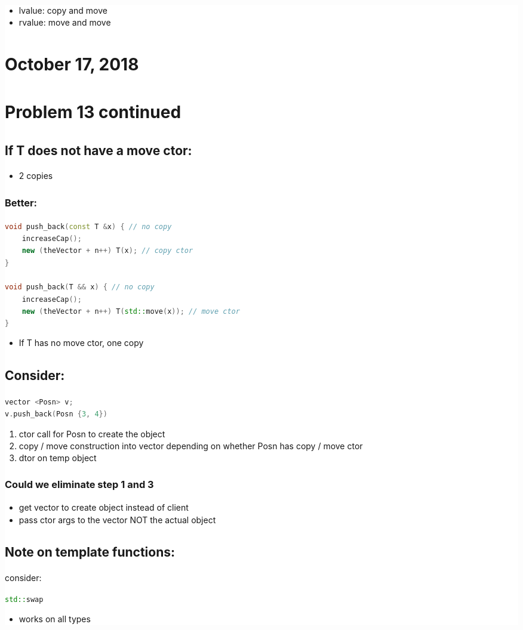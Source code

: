 - lvalue: copy and move
- rvalue: move and move

# October 17, 2018

# Problem 13 continued

## If T does not have a move ctor:

- 2 copies

### Better:

```cpp
void push_back(const T &x) { // no copy
    increaseCap();
    new (theVector + n++) T(x); // copy ctor
}

void push_back(T && x) { // no copy
    increaseCap();
    new (theVector + n++) T(std::move(x)); // move ctor
}
```

- If T has no move ctor, one copy

## Consider:

```cpp
vector <Posn> v;
v.push_back(Posn {3, 4})
```

1. ctor call for Posn to create the object
2. copy / move construction into vector depending on whether Posn has copy / move ctor
3. dtor on temp object

### Could we eliminate step 1 and 3

- get vector to create object instead of client
- pass ctor args to the vector NOT the actual object

## Note on template functions:

consider:

```cpp
std::swap
```

- works on all types
